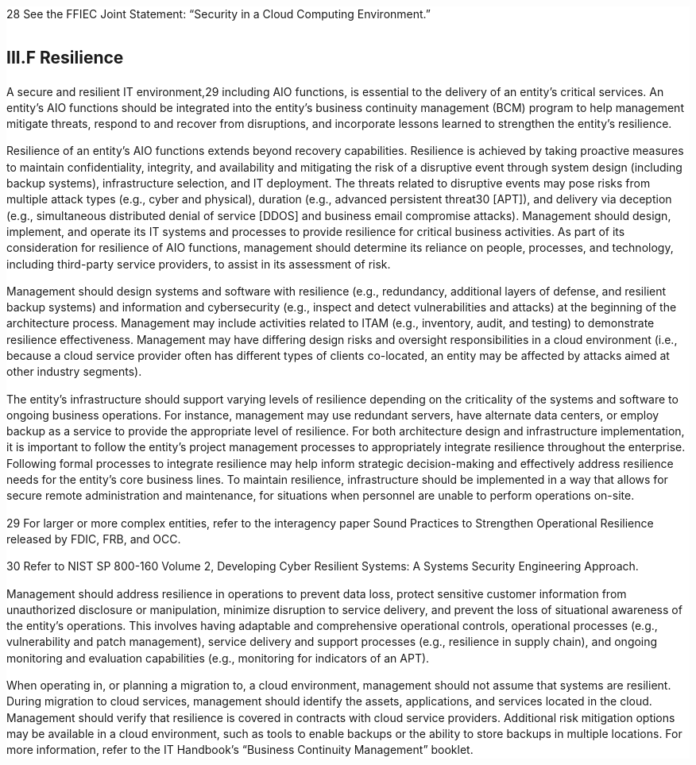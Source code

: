 28 See the FFIEC Joint Statement: “Security in a Cloud Computing Environment.” 

## III.F Resilience 

A secure and resilient IT environment,29 including AIO functions, is essential to the delivery of an entity’s critical services. An entity’s AIO functions should be integrated into the entity’s business continuity management (BCM) program to help management mitigate threats, respond to and recover from disruptions, and incorporate lessons learned to strengthen the entity’s resilience. 

Resilience of an entity’s AIO functions extends beyond recovery capabilities. Resilience is achieved by taking proactive measures to maintain confidentiality, integrity, and availability and mitigating the risk of a disruptive event through system design (including backup systems), infrastructure selection, and IT deployment. The threats related to disruptive events may pose risks from multiple attack types (e.g., cyber and physical), duration (e.g., advanced persistent threat30 [APT]), and delivery via deception (e.g., simultaneous distributed denial of service [DDOS] and business email compromise attacks). Management should design, implement, and operate its IT systems and processes to provide resilience for critical business activities. As part of its consideration for resilience of AIO functions, management should determine its reliance on people, processes, and technology, including third-party service providers, to assist in its assessment of risk. 

Management should design systems and software with resilience (e.g., redundancy, additional layers of defense, and resilient backup systems) and information and cybersecurity (e.g., inspect and detect vulnerabilities and attacks) at the beginning of the architecture process. Management may include activities related to ITAM (e.g., inventory, audit, and testing) to demonstrate resilience effectiveness. Management may have differing design risks and oversight responsibilities in a cloud environment (i.e., because a cloud service provider often has different types of clients co-located, an entity may be affected by attacks aimed at other industry segments). 

The entity’s infrastructure should support varying levels of resilience depending on the criticality of the systems and software to ongoing business operations. For instance, management may use redundant servers, have alternate data centers, or employ backup as a service to provide the appropriate level of resilience. For both architecture design and infrastructure implementation, it is important to follow the entity’s project management processes to appropriately integrate resilience throughout the enterprise. Following formal processes to integrate resilience may help inform strategic decision-making and effectively address resilience needs for the entity’s core business lines. To maintain resilience, infrastructure should be implemented in a way that allows for secure remote administration and maintenance, for situations when personnel are unable to perform operations on-site. 

29 For larger or more complex entities, refer to the interagency paper Sound Practices to Strengthen Operational Resilience released by FDIC, FRB, and OCC. 

30 Refer to NIST SP 800-160 Volume 2, Developing Cyber Resilient Systems: A Systems Security Engineering Approach. 

Management should address resilience in operations to prevent data loss, protect sensitive customer information from unauthorized disclosure or manipulation, minimize disruption to service delivery, and prevent the loss of situational awareness of the entity’s operations. This involves having adaptable and comprehensive operational controls, operational processes (e.g., vulnerability and patch management), service delivery and support processes (e.g., resilience in supply chain), and ongoing monitoring and evaluation capabilities (e.g., monitoring for indicators of an APT). 

When operating in, or planning a migration to, a cloud environment, management should not assume that systems are resilient. During migration to cloud services, management should identify the assets, applications, and services located in the cloud. Management should verify that resilience is covered in contracts with cloud service providers. Additional risk mitigation options may be available in a cloud environment, such as tools to enable backups or the ability to store backups in multiple locations. For more information, refer to the IT Handbook’s “Business Continuity Management” booklet. 
